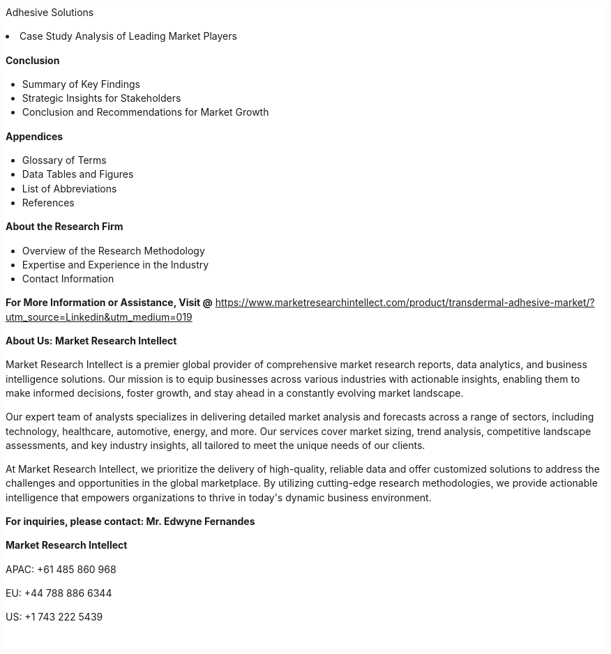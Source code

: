 Adhesive Solutions</li><li>Case Study Analysis of Leading Market Players</li></ul><p><strong>Conclusion</strong></p><ul><li>Summary of Key Findings</li><li>Strategic Insights for Stakeholders</li><li>Conclusion and Recommendations for Market Growth</li></ul><p><strong>Appendices</strong></p><ul><li>Glossary of Terms</li><li>Data Tables and Figures</li><li>List of Abbreviations</li><li>References</li></ul><p><strong>About the Research Firm</strong></p><ul><li>Overview of the Research Methodology</li><li>Expertise and Experience in the Industry</li><li>Contact Information</li></ul></div><div class="article-main__content" data-test-id="publishing-text-block"><p><span class="font-[700]"><strong>For More Information or Assistance, Visit @</strong>&nbsp;<a href="https://www.marketresearchintellect.com/product/transdermal-adhesive-market/?utm_source=Linkedin&utm_medium=019">https://www.marketresearchintellect.com/product/transdermal-adhesive-market/?utm_source=Linkedin&utm_medium=019</a></span></p><p><strong>About Us: Market Research Intellect</strong></p><p>Market Research Intellect is a premier global provider of comprehensive market research reports, data analytics, and business intelligence solutions. Our mission is to equip businesses across various industries with actionable insights, enabling them to make informed decisions, foster growth, and stay ahead in a constantly evolving market landscape.</p><p>Our expert team of analysts specializes in delivering detailed market analysis and forecasts across a range of sectors, including technology, healthcare, automotive, energy, and more. Our services cover market sizing, trend analysis, competitive landscape assessments, and key industry insights, all tailored to meet the unique needs of our clients.</p><p>At Market Research Intellect, we prioritize the delivery of high-quality, reliable data and offer customized solutions to address the challenges and opportunities in the global marketplace. By utilizing cutting-edge research methodologies, we provide actionable intelligence that empowers organizations to thrive in today's dynamic business environment.</p><p><strong>For inquiries, please contact: Mr. Edwyne Fernandes</strong></p><p><strong>Market Research Intellect</strong></p><p>APAC: +61 485 860 968</p><p>EU: +44 788 886 6344</p><p>US: +1 743 222 5439</p></div><div class="article-main__content" data-test-id="publishing-text-block">&nbsp;</div>
